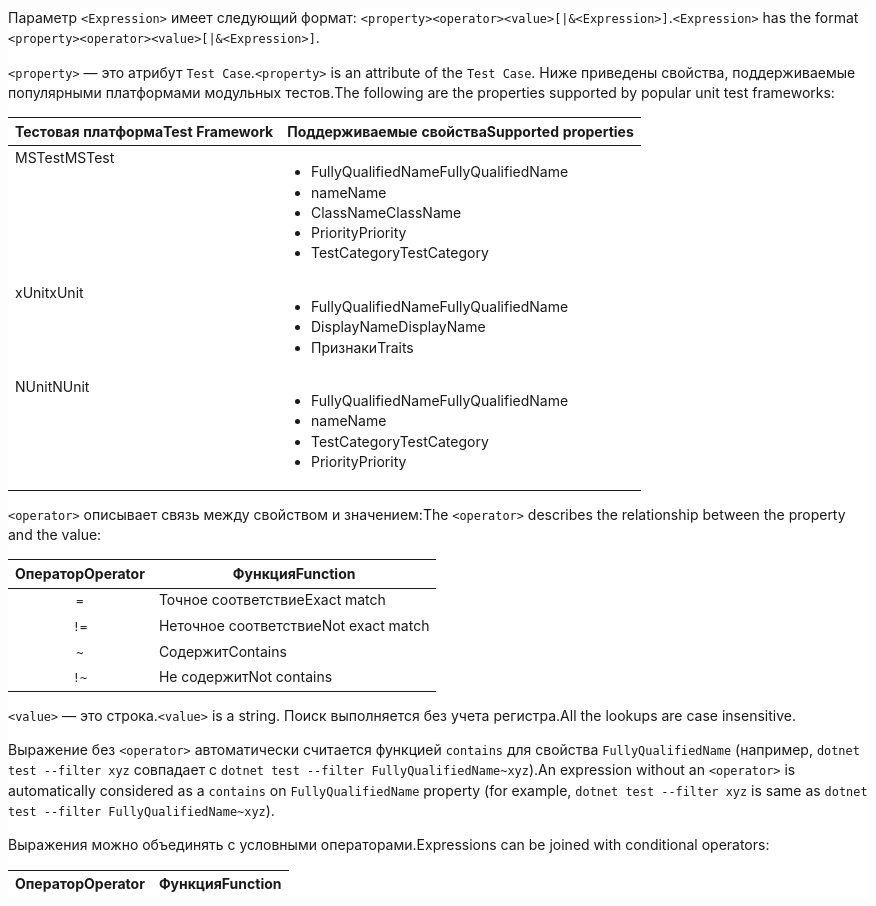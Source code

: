 <span data-ttu-id="23013-234">Параметр `<Expression>` имеет следующий формат: `<property><operator><value>[|&<Expression>]`.</span><span class="sxs-lookup"><span data-stu-id="23013-234">`<Expression>` has the format `<property><operator><value>[|&<Expression>]`.</span></span>

<span data-ttu-id="23013-235">`<property>` — это атрибут `Test Case`.</span><span class="sxs-lookup"><span data-stu-id="23013-235">`<property>` is an attribute of the `Test Case`.</span></span> <span data-ttu-id="23013-236">Ниже приведены свойства, поддерживаемые популярными платформами модульных тестов.</span><span class="sxs-lookup"><span data-stu-id="23013-236">The following are the properties supported by popular unit test frameworks:</span></span>

| <span data-ttu-id="23013-237">Тестовая платформа</span><span class="sxs-lookup"><span data-stu-id="23013-237">Test Framework</span></span> | <span data-ttu-id="23013-238">Поддерживаемые свойства</span><span class="sxs-lookup"><span data-stu-id="23013-238">Supported properties</span></span>                                                                                      |
| -------------- | --------------------------------------------------------------------------------------------------------- |
| <span data-ttu-id="23013-239">MSTest</span><span class="sxs-lookup"><span data-stu-id="23013-239">MSTest</span></span>         | <ul><li><span data-ttu-id="23013-240">FullyQualifiedName</span><span class="sxs-lookup"><span data-stu-id="23013-240">FullyQualifiedName</span></span></li><li><span data-ttu-id="23013-241">name</span><span class="sxs-lookup"><span data-stu-id="23013-241">Name</span></span></li><li><span data-ttu-id="23013-242">ClassName</span><span class="sxs-lookup"><span data-stu-id="23013-242">ClassName</span></span></li><li><span data-ttu-id="23013-243">Priority</span><span class="sxs-lookup"><span data-stu-id="23013-243">Priority</span></span></li><li><span data-ttu-id="23013-244">TestCategory</span><span class="sxs-lookup"><span data-stu-id="23013-244">TestCategory</span></span></li></ul> |
| <span data-ttu-id="23013-245">xUnit</span><span class="sxs-lookup"><span data-stu-id="23013-245">xUnit</span></span>          | <ul><li><span data-ttu-id="23013-246">FullyQualifiedName</span><span class="sxs-lookup"><span data-stu-id="23013-246">FullyQualifiedName</span></span></li><li><span data-ttu-id="23013-247">DisplayName</span><span class="sxs-lookup"><span data-stu-id="23013-247">DisplayName</span></span></li><li><span data-ttu-id="23013-248">Признаки</span><span class="sxs-lookup"><span data-stu-id="23013-248">Traits</span></span></li></ul>                                   |
| <span data-ttu-id="23013-249">NUnit</span><span class="sxs-lookup"><span data-stu-id="23013-249">NUnit</span></span>          | <ul><li><span data-ttu-id="23013-250">FullyQualifiedName</span><span class="sxs-lookup"><span data-stu-id="23013-250">FullyQualifiedName</span></span></li><li><span data-ttu-id="23013-251">name</span><span class="sxs-lookup"><span data-stu-id="23013-251">Name</span></span></li><li><span data-ttu-id="23013-252">TestCategory</span><span class="sxs-lookup"><span data-stu-id="23013-252">TestCategory</span></span></li><li><span data-ttu-id="23013-253">Priority</span><span class="sxs-lookup"><span data-stu-id="23013-253">Priority</span></span></li></ul>                                   |

<span data-ttu-id="23013-254">`<operator>` описывает связь между свойством и значением:</span><span class="sxs-lookup"><span data-stu-id="23013-254">The `<operator>` describes the relationship between the property and the value:</span></span>

| <span data-ttu-id="23013-255">Оператор</span><span class="sxs-lookup"><span data-stu-id="23013-255">Operator</span></span> | <span data-ttu-id="23013-256">Функция</span><span class="sxs-lookup"><span data-stu-id="23013-256">Function</span></span>        |
| :------: | --------------- |
| `=`      | <span data-ttu-id="23013-257">Точное соответствие</span><span class="sxs-lookup"><span data-stu-id="23013-257">Exact match</span></span>     |
| `!=`     | <span data-ttu-id="23013-258">Неточное соответствие</span><span class="sxs-lookup"><span data-stu-id="23013-258">Not exact match</span></span> |
| `~`      | <span data-ttu-id="23013-259">Содержит</span><span class="sxs-lookup"><span data-stu-id="23013-259">Contains</span></span>        |
| `!~`     | <span data-ttu-id="23013-260">Не содержит</span><span class="sxs-lookup"><span data-stu-id="23013-260">Not contains</span></span>    |

<span data-ttu-id="23013-261">`<value>` — это строка.</span><span class="sxs-lookup"><span data-stu-id="23013-261">`<value>` is a string.</span></span> <span data-ttu-id="23013-262">Поиск выполняется без учета регистра.</span><span class="sxs-lookup"><span data-stu-id="23013-262">All the lookups are case insensitive.</span></span>

<span data-ttu-id="23013-263">Выражение без `<operator>` автоматически считается функцией `contains` для свойства `FullyQualifiedName` (например, `dotnet test --filter xyz` совпадает с `dotnet test --filter FullyQualifiedName~xyz`).</span><span class="sxs-lookup"><span data-stu-id="23013-263">An expression without an `<operator>` is automatically considered as a `contains` on `FullyQualifiedName` property (for example, `dotnet test --filter xyz` is same as `dotnet test --filter FullyQualifiedName~xyz`).</span></span>

<span data-ttu-id="23013-264">Выражения можно объединять с условными операторами.</span><span class="sxs-lookup"><span data-stu-id="23013-264">Expressions can be joined with conditional operators:</span></span>

| <span data-ttu-id="23013-265">Оператор</span><span class="sxs-lookup"><span data-stu-id="23013-265">Operator</span></span>            | <span data-ttu-id="23013-266">Функция</span><span class="sxs-lookup"><span data-stu-id="23013-266">Function</span></span> |
| ------------------- | -------- |